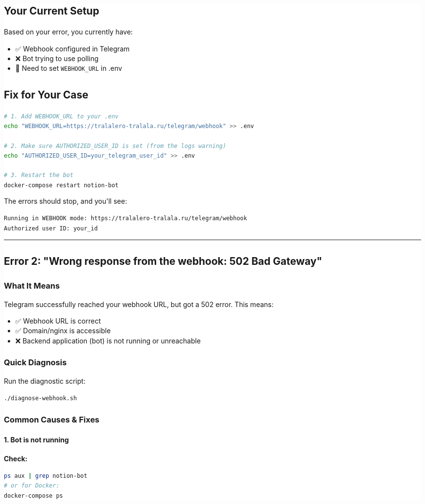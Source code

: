 ## Your Current Setup

Based on your error, you currently have:
- ✅ Webhook configured in Telegram
- ❌ Bot trying to use polling
- 🔧 Need to set `WEBHOOK_URL` in .env

## Fix for Your Case

```bash
# 1. Add WEBHOOK_URL to your .env
echo "WEBHOOK_URL=https://tralalero-tralala.ru/telegram/webhook" >> .env

# 2. Make sure AUTHORIZED_USER_ID is set (from the logs warning)
echo "AUTHORIZED_USER_ID=your_telegram_user_id" >> .env

# 3. Restart the bot
docker-compose restart notion-bot
```

The errors should stop, and you'll see:
```
Running in WEBHOOK mode: https://tralalero-tralala.ru/telegram/webhook
Authorized user ID: your_id
```

---

## Error 2: "Wrong response from the webhook: 502 Bad Gateway"

### What It Means

Telegram successfully reached your webhook URL, but got a 502 error. This means:
- ✅ Webhook URL is correct
- ✅ Domain/nginx is accessible
- ❌ Backend application (bot) is not running or unreachable

### Quick Diagnosis

Run the diagnostic script:
```bash
./diagnose-webhook.sh
```

### Common Causes & Fixes

#### 1. Bot is not running

**Check:**
```bash
ps aux | grep notion-bot
# or for Docker:
docker-compose ps
```
